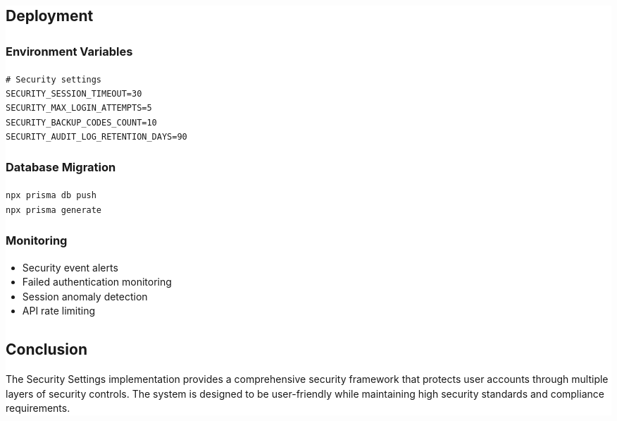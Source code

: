 ## Deployment

### Environment Variables
```env
# Security settings
SECURITY_SESSION_TIMEOUT=30
SECURITY_MAX_LOGIN_ATTEMPTS=5
SECURITY_BACKUP_CODES_COUNT=10
SECURITY_AUDIT_LOG_RETENTION_DAYS=90
```

### Database Migration
```bash
npx prisma db push
npx prisma generate
```

### Monitoring
- Security event alerts
- Failed authentication monitoring
- Session anomaly detection
- API rate limiting

## Conclusion

The Security Settings implementation provides a comprehensive security framework that protects user accounts through multiple layers of security controls. The system is designed to be user-friendly while maintaining high security standards and compliance requirements. 